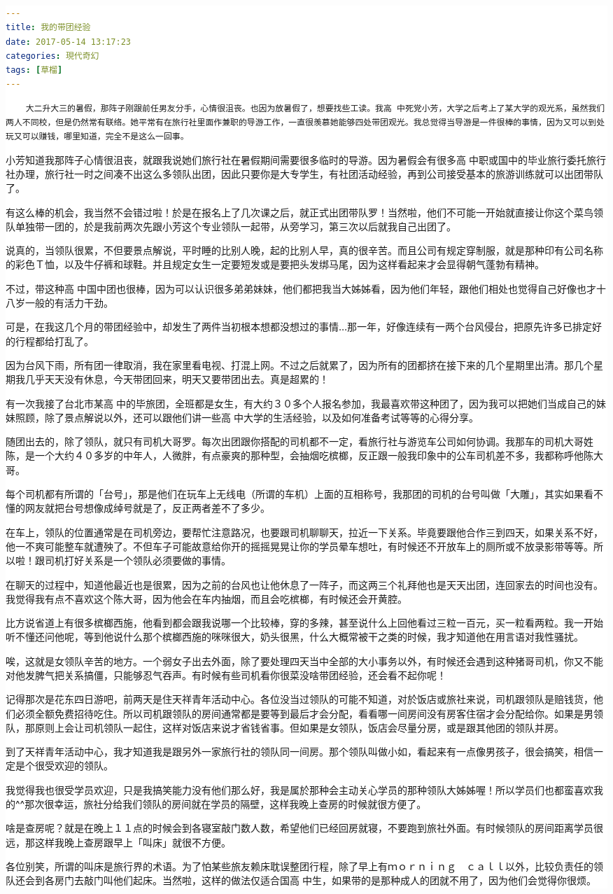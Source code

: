 ```yaml
---
title: 我的带团经验
date: 2017-05-14 13:17:23
categories: 現代奇幻
tags: [草榴]
---
```

        大二升大三的暑假，那阵子刚跟前任男友分手，心情很沮丧。也因为放暑假了，想要找些工读。我高 中死党小芳，大学之后考上了某大学的观光系，虽然我们两人不同校，但是仍然常有联络。她平常有在旅行社里面作兼职的导游工作，一直很羡慕她能够四处带团观光。我总觉得当导游是一件很棒的事情，因为又可以到处玩又可以赚钱，哪里知道，完全不是这么一回事。

小芳知道我那阵子心情很沮丧，就跟我说她们旅行社在暑假期间需要很多临时的导游。因为暑假会有很多高 中职或国中的毕业旅行委托旅行社办理，旅行社一时之间凑不出这么多领队出团，因此只要你是大专学生，有社团活动经验，再到公司接受基本的旅游训练就可以出团带队了。

有这么棒的机会，我当然不会错过啦！於是在报名上了几次课之后，就正式出团带队罗！当然啦，他们不可能一开始就直接让你这个菜鸟领队单独带一团的，於是我前两次先跟小芳这个专业领队一起带，从旁学习，第三次以后就我自己出团了。

说真的，当领队很累，不但要景点解说，平时睡的比别人晚，起的比别人早，真的很辛苦。而且公司有规定穿制服，就是那种印有公司名称的彩色Ｔ恤，以及牛仔裤和球鞋。并且规定女生一定要短发或是要把头发绑马尾，因为这样看起来才会显得朝气蓬勃有精神。

不过，带这种高 中国中团也很棒，因为可以认识很多弟弟妹妹，他们都把我当大姊姊看，因为他们年轻，跟他们相处也觉得自己好像也才十八岁一般的有活力干劲。

可是，在我这几个月的带团经验中，却发生了两件当初根本想都没想过的事情…那一年，好像连续有一两个台风侵台，把原先许多已排定好的行程都给打乱了。

因为台风下雨，所有团一律取消，我在家里看电视、打混上网。不过之后就累了，因为所有的团都挤在接下来的几个星期里出清。那几个星期我几乎天天没有休息，今天带团回来，明天又要带团出去。真是超累的！

有一次我接了台北市某高 中的毕旅团，全班都是女生，有大约３０多个人报名参加，我最喜欢带这种团了，因为我可以把她们当成自己的妹妹照顾，除了景点解说以外，还可以跟他们讲一些高 中大学的生活经验，以及如何准备考试等等的心得分享。

随团出去的，除了领队，就只有司机大哥罗。每次出团跟你搭配的司机都不一定，看旅行社与游览车公司如何协调。我那车的司机大哥姓陈，是一个大约４０多岁的中年人，人微胖，有点豪爽的那种型，会抽烟吃槟榔，反正跟一般我印象中的公车司机差不多，我都称呼他陈大哥。

每个司机都有所谓的「台号」，那是他们在玩车上无线电（所谓的车机）上面的互相称号，我那团的司机的台号叫做「大雕」，其实如果看不懂的网友就把台号想像成绰号就是了，反正两者差不了多少。

在车上，领队的位置通常是在司机旁边，要帮忙注意路况，也要跟司机聊聊天，拉近一下关系。毕竟要跟他合作三到四天，如果关系不好，他一不爽可能整车就遭殃了。不但车子可能故意给你开的摇摇晃晃让你的学员晕车想吐，有时候还不开放车上的厕所或不放录影带等等。所以啦！跟司机打好关系是一个领队必须要做的事情。

在聊天的过程中，知道他最近也是很累，因为之前的台风也让他休息了一阵子，而这两三个礼拜他也是天天出团，连回家去的时间也没有。我觉得我有点不喜欢这个陈大哥，因为他会在车内抽烟，而且会吃槟榔，有时候还会开黄腔。

比方说省道上有很多槟榔西施，他看到都会跟我说哪一个比较棒，穿的多辣，甚至说什么上回他看过三粒一百元，买一粒看两粒。我一开始听不懂还问他呢，等到他说什么那个槟榔西施的咪咪很大，奶头很黑，什么大概常被干之类的时候，我才知道他在用言语对我性骚扰。

唉，这就是女领队辛苦的地方。一个弱女子出去外面，除了要处理四天当中全部的大小事务以外，有时候还会遇到这种猪哥司机，你又不能对他发脾气把关系搞僵，只能够忍气吞声。有时候有些司机看你很菜没啥带团经验，还会看不起你呢！

记得那次是花东四日游吧，前两天是住天祥青年活动中心。各位没当过领队的可能不知道，对於饭店或旅社来说，司机跟领队是赔钱货，他们必须全额免费招待吃住。所以司机跟领队的房间通常都是要等到最后才会分配，看看哪一间房间没有房客住宿才会分配给你。如果是男领队，那原则上会让司机领队一起住，这样对饭店来说才省钱省事。但如果是女领队，饭店会尽量分房，或是跟其他团的领队并房。

到了天祥青年活动中心，我才知道我是跟另外一家旅行社的领队同一间房。那个领队叫做小如，看起来有一点像男孩子，很会搞笑，相信一定是个很受欢迎的领队。

我觉得我也很受学员欢迎，只是我搞笑能力没有他们那么好，我是属於那种会主动关心学员的那种领队大姊姊喔！所以学员们也都蛮喜欢我的^^那次很幸运，旅社分给我们领队的房间就在学员的隔壁，这样我晚上查房的时候就很方便了。

啥是查房呢？就是在晚上１１点的时候会到各寝室敲门数人数，希望他们已经回房就寝，不要跑到旅社外面。有时候领队的房间距离学员很远，那这样我晚上查房跟早上「叫床」就很不方便。

各位别笑，所谓的叫床是旅行界的术语。为了怕某些旅友赖床耽误整团行程，除了早上有ｍｏｒｎｉｎｇ　ｃａｌｌ以外，比较负责任的领队还会到各房门去敲门叫他们起床。当然啦，这样的做法仅适合国高 中生，如果带的是那种成人的团就不用了，因为他们会觉得你很烦。
